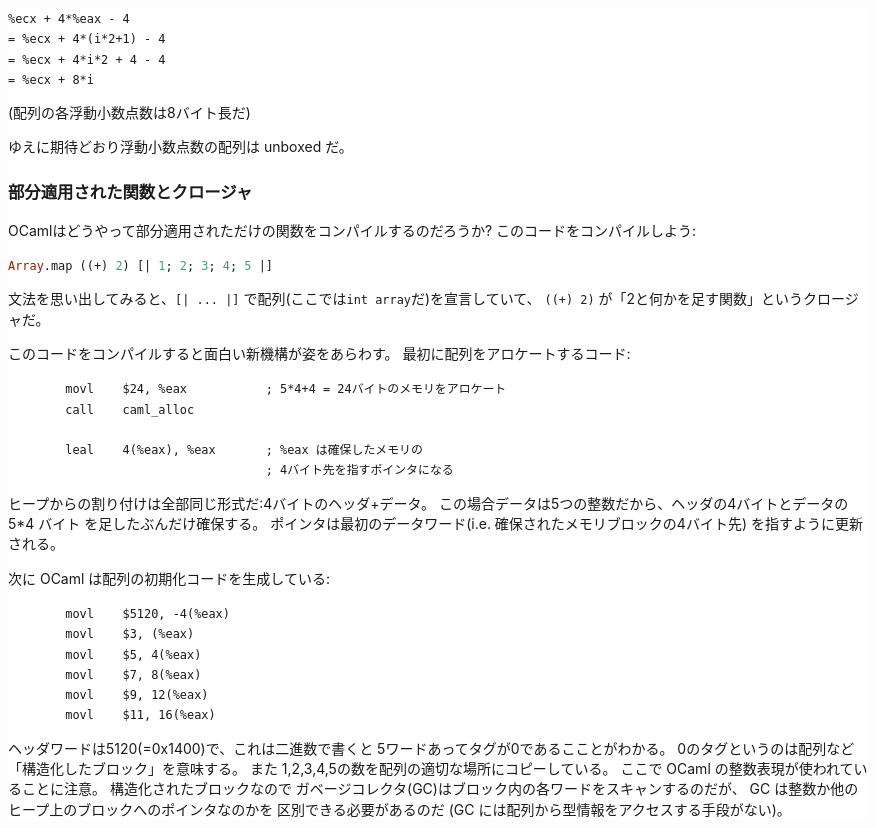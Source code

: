 ```assembly
%ecx + 4*%eax - 4
= %ecx + 4*(i*2+1) - 4
= %ecx + 4*i*2 + 4 - 4
= %ecx + 8*i
```

(配列の各浮動小数点数は8バイト長だ)

ゆえに期待どおり浮動小数点数の配列は unboxed だ。

### 部分適用された関数とクロージャ

OCamlはどうやって部分適用されただけの関数をコンパイルするのだろうか?
このコードをコンパイルしよう:

```ocaml
Array.map ((+) 2) [| 1; 2; 3; 4; 5 |]
```

文法を思い出してみると、`[| ... |]`
で配列(ここでは`int array`だ)を宣言していて、 `((+) 2)`
が「2と何かを足す関数」というクロージャだ。

このコードをコンパイルすると面白い新機構が姿をあらわす。
最初に配列をアロケートするコード:

```assembly
        movl    $24, %eax           ; 5*4+4 = 24バイトのメモリをアロケート
        call    caml_alloc

        leal    4(%eax), %eax       ; %eax は確保したメモリの
                                    ; 4バイト先を指すポインタになる
```

ヒープからの割り付けは全部同じ形式だ:4バイトのヘッダ+データ。
この場合データは5つの整数だから、ヘッダの4バイトとデータの 5\*4 バイト
を足したぶんだけ確保する。 ポインタは最初のデータワード(i.e.
確保されたメモリブロックの4バイト先) を指すように更新される。

次に OCaml は配列の初期化コードを生成している:

```assembly
        movl    $5120, -4(%eax)
        movl    $3, (%eax)
        movl    $5, 4(%eax)
        movl    $7, 8(%eax)
        movl    $9, 12(%eax)
        movl    $11, 16(%eax)
```

ヘッダワードは5120(=0x1400)で、これは二進数で書くと
5ワードあってタグが0であるこことがわかる。
0のタグというのは配列など「構造化したブロック」を意味する。 また
1,2,3,4,5の数を配列の適切な場所にコピーしている。 ここで OCaml
の整数表現が使われていることに注意。 構造化されたブロックなので
ガベージコレクタ(GC)はブロック内の各ワードをスキャンするのだが、 GC
は整数か他のヒープ上のブロックへのポインタなのかを
区別できる必要があるのだ (GC
には配列から型情報をアクセスする手段がない)。
